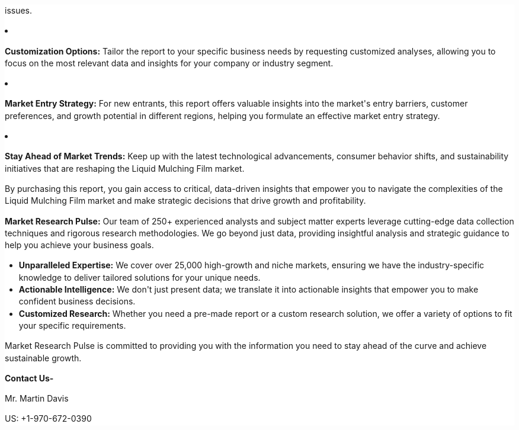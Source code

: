 issues.</p></li><li><p><strong>Customization Options:</strong> Tailor the report to your specific business needs by requesting customized analyses, allowing you to focus on the most relevant data and insights for your company or industry segment.</p></li><li><p><strong>Market Entry Strategy:</strong> For new entrants, this report offers valuable insights into the market's entry barriers, customer preferences, and growth potential in different regions, helping you formulate an effective market entry strategy.</p></li><li><p><strong>Stay Ahead of Market Trends:</strong> Keep up with the latest technological advancements, consumer behavior shifts, and sustainability initiatives that are reshaping the Liquid Mulching Film market.</p></li></ol><p>By purchasing this report, you gain access to critical, data-driven insights that empower you to navigate the complexities of the Liquid Mulching Film market and make strategic decisions that drive growth and profitability.</p><p><strong>Market Research Pulse:</strong>&nbsp;Our team of 250+ experienced analysts and subject matter experts leverage cutting-edge data collection techniques and rigorous research methodologies. We go beyond just data, providing insightful analysis and strategic guidance to help you achieve your business goals.</p><ul><li><strong>Unparalleled Expertise:</strong>&nbsp;We cover over 25,000 high-growth and niche markets, ensuring we have the industry-specific knowledge to deliver tailored solutions for your unique needs.</li><li><strong>Actionable Intelligence:</strong>&nbsp;We don't just present data; we translate it into actionable insights that empower you to make confident business decisions.</li><li><strong>Customized Research:</strong>&nbsp;Whether you need a pre-made report or a custom research solution, we offer a variety of options to fit your specific requirements.</li></ul><p>Market Research Pulse is committed to providing you with the information you need to stay ahead of the curve and achieve sustainable growth.</p><p><strong>Contact Us-</strong></p><p>Mr. Martin Davis</p><p>US: +1-970-672-0390</p>
